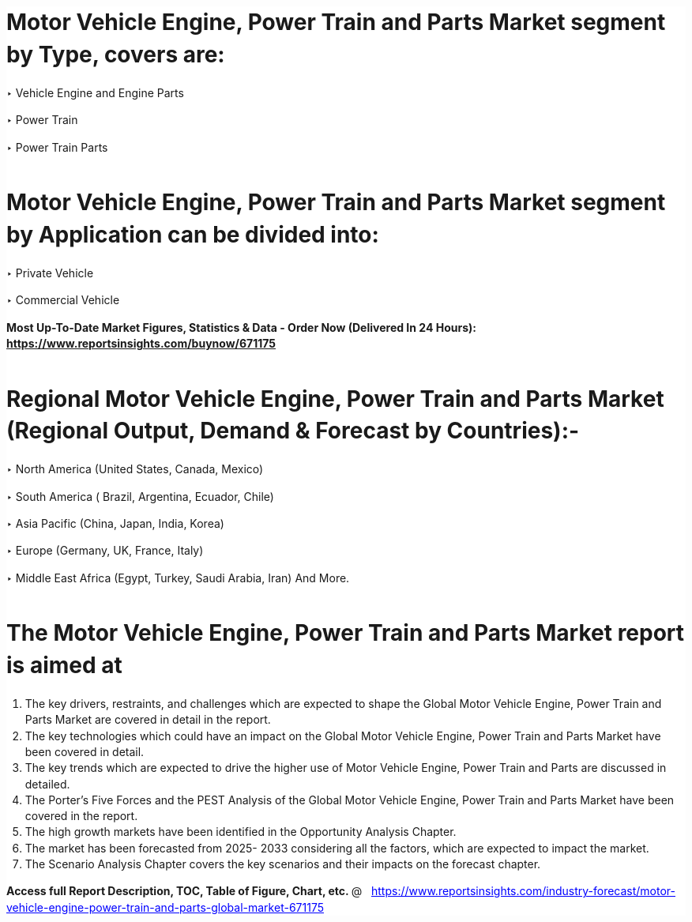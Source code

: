 # <strong>Motor Vehicle Engine, Power Train and Parts Market segment by Type, covers are:</strong>

‣ Vehicle Engine and Engine Parts

‣ Power Train

‣ Power Train Parts

# <strong>Motor Vehicle Engine, Power Train and Parts Market segment by Application can be divided into:</strong>

‣ Private Vehicle

‣ Commercial Vehicle

<strong>Most Up-To-Date Market Figures, Statistics & Data - Order Now (Delivered In 24 Hours): <a href=https://www.reportsinsights.com/buynow/671175>https://www.reportsinsights.com/buynow/671175</a></strong>

# <strong>Regional Motor Vehicle Engine, Power Train and Parts Market (Regional Output, Demand &amp; Forecast by Countries):-</strong>

‣ North America (United States, Canada, Mexico)

‣ South America ( Brazil, Argentina, Ecuador, Chile)

‣ Asia Pacific (China, Japan, India, Korea)

‣ Europe (Germany, UK, France, Italy)

‣ Middle East Africa (Egypt, Turkey, Saudi Arabia, Iran) And More.

# <strong>The Motor Vehicle Engine, Power Train and Parts Market report is aimed at</strong>
<ol>
  <li>The key drivers, restraints, and challenges which are expected to shape the Global Motor Vehicle Engine, Power Train and Parts Market are covered in detail in the report.</li>
  <li>The key technologies which could have an impact on the Global Motor Vehicle Engine, Power Train and Parts Market have been covered in detail.</li>
  <li>The key trends which are expected to drive the higher use of Motor Vehicle Engine, Power Train and Parts are discussed in detailed.</li>
  <li>The Porter’s Five Forces and the PEST Analysis of the Global Motor Vehicle Engine, Power Train and Parts Market have been covered in the report.</li>
  <li>The high growth markets have been identified in the Opportunity Analysis Chapter.</li>
  <li>The market has been forecasted from 2025- 2033 considering all the factors, which are expected to impact the market.</li>
  <li>The Scenario Analysis Chapter covers the key scenarios and their impacts on the forecast chapter.</li>
</ol>
<strong>Access full Report Description, TOC, Table of Figure, Chart, etc. </strong>@   <a href=https://www.reportsinsights.com/industry-forecast/motor-vehicle-engine-power-train-and-parts-global-market-671175 style=color:#0000ff;>https://www.reportsinsights.com/industry-forecast/motor-vehicle-engine-power-train-and-parts-global-market-671175</a>
